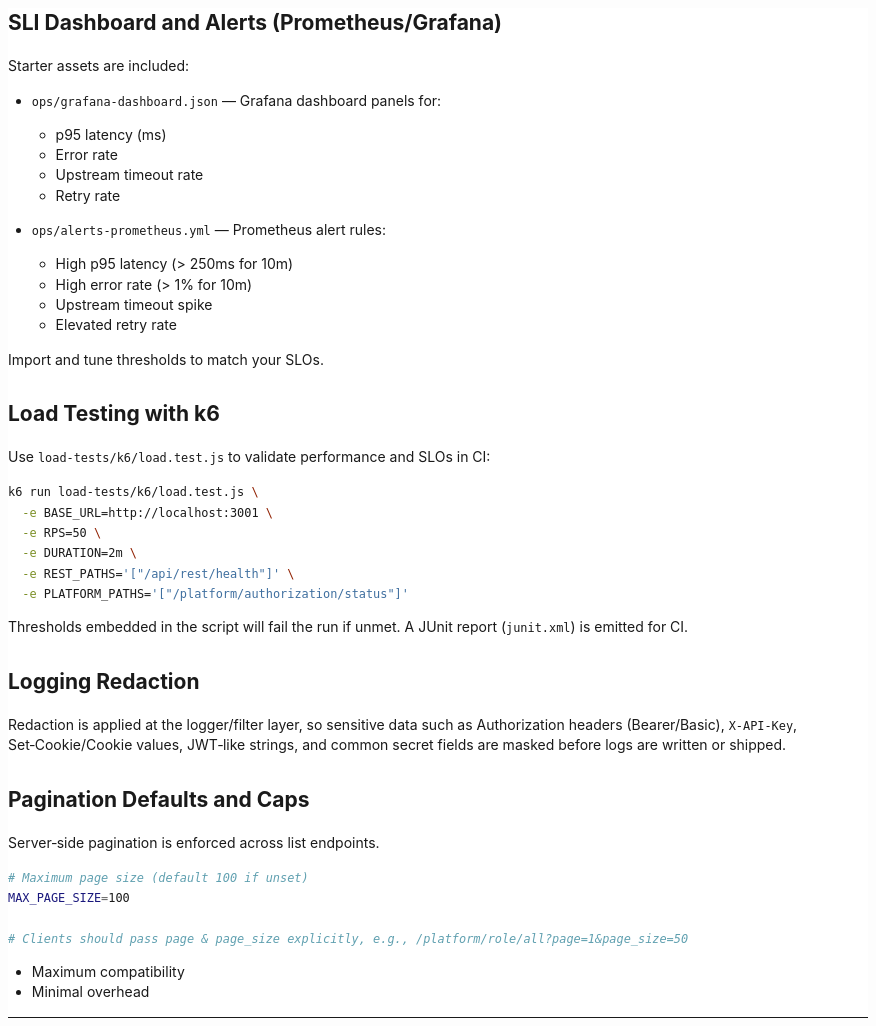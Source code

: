 ## SLI Dashboard and Alerts (Prometheus/Grafana)

Starter assets are included:

- `ops/grafana-dashboard.json` — Grafana dashboard panels for:
  - p95 latency (ms)
  - Error rate
  - Upstream timeout rate
  - Retry rate

- `ops/alerts-prometheus.yml` — Prometheus alert rules:
  - High p95 latency (> 250ms for 10m)
  - High error rate (> 1% for 10m)
  - Upstream timeout spike
  - Elevated retry rate

Import and tune thresholds to match your SLOs.

## Load Testing with k6

Use `load-tests/k6/load.test.js` to validate performance and SLOs in CI:

```bash
k6 run load-tests/k6/load.test.js \
  -e BASE_URL=http://localhost:3001 \
  -e RPS=50 \
  -e DURATION=2m \
  -e REST_PATHS='["/api/rest/health"]' \
  -e PLATFORM_PATHS='["/platform/authorization/status"]'
```

Thresholds embedded in the script will fail the run if unmet. A JUnit report (`junit.xml`) is emitted for CI.

## Logging Redaction

Redaction is applied at the logger/filter layer, so sensitive data such as Authorization headers (Bearer/Basic), `X-API-Key`, Set‑Cookie/Cookie values, JWT‑like strings, and common secret fields are masked before logs are written or shipped.

## Pagination Defaults and Caps

Server‑side pagination is enforced across list endpoints.

```bash
# Maximum page size (default 100 if unset)
MAX_PAGE_SIZE=100

# Clients should pass page & page_size explicitly, e.g., /platform/role/all?page=1&page_size=50
```

- Maximum compatibility
- Minimal overhead

---